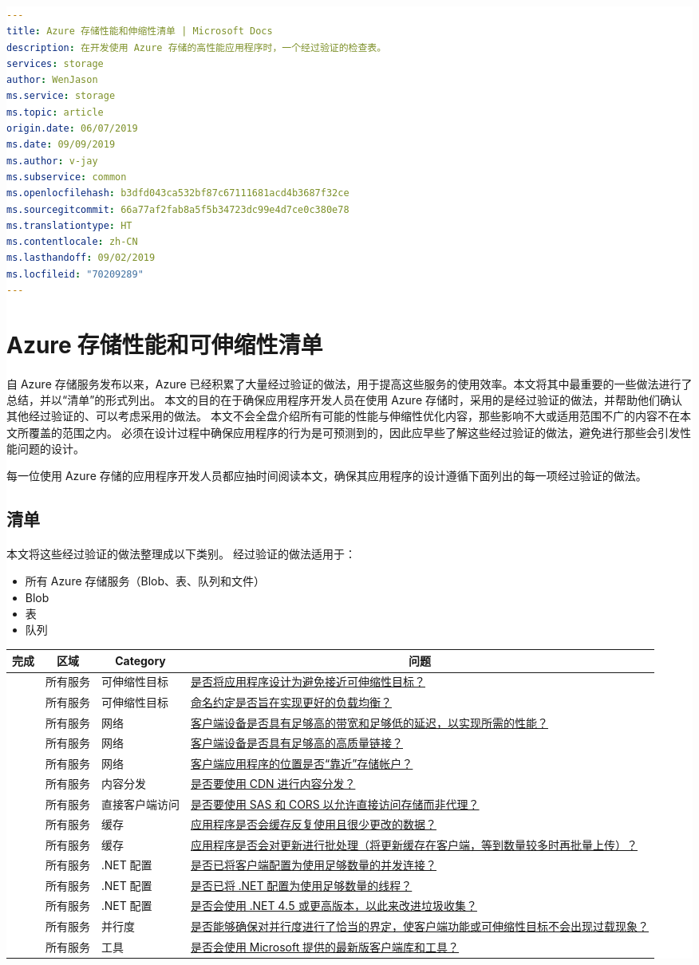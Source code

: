 ```yaml
---
title: Azure 存储性能和伸缩性清单 | Microsoft Docs
description: 在开发使用 Azure 存储的高性能应用程序时，一个经过验证的检查表。
services: storage
author: WenJason
ms.service: storage
ms.topic: article
origin.date: 06/07/2019
ms.date: 09/09/2019
ms.author: v-jay
ms.subservice: common
ms.openlocfilehash: b3dfd043ca532bf87c67111681acd4b3687f32ce
ms.sourcegitcommit: 66a77af2fab8a5f5b34723dc99e4d7ce0c380e78
ms.translationtype: HT
ms.contentlocale: zh-CN
ms.lasthandoff: 09/02/2019
ms.locfileid: "70209289"
---
```

# <a name="azure-storage-performance-and-scalability-checklist"></a>Azure 存储性能和可伸缩性清单

自 Azure 存储服务发布以来，Azure 已经积累了大量经过验证的做法，用于提高这些服务的使用效率。本文将其中最重要的一些做法进行了总结，并以“清单”的形式列出。 本文的目的在于确保应用程序开发人员在使用 Azure 存储时，采用的是经过验证的做法，并帮助他们确认其他经过验证的、可以考虑采用的做法。 本文不会全盘介绍所有可能的性能与伸缩性优化内容，那些影响不大或适用范围不广的内容不在本文所覆盖的范围之内。 必须在设计过程中确保应用程序的行为是可预测到的，因此应早些了解这些经过验证的做法，避免进行那些会引发性能问题的设计。  

每一位使用 Azure 存储的应用程序开发人员都应抽时间阅读本文，确保其应用程序的设计遵循下面列出的每一项经过验证的做法。  

## <a name="checklist"></a>清单

本文将这些经过验证的做法整理成以下类别。 经过验证的做法适用于：  

* 所有 Azure 存储服务（Blob、表、队列和文件）
* Blob
* 表
* 队列  

| 完成 | 区域 | Category | 问题 |
| --- | --- | --- | --- |
| &nbsp; | 所有服务 |可伸缩性目标 |[是否将应用程序设计为避免接近可伸缩性目标？](#subheading1) |
| &nbsp; | 所有服务 |可伸缩性目标 |[命名约定是否旨在实现更好的负载均衡？](#subheading47) |
| &nbsp; | 所有服务 |网络 |[客户端设备是否具有足够高的带宽和足够低的延迟，以实现所需的性能？](#subheading2) |
| &nbsp; | 所有服务 |网络 |[客户端设备是否具有足够高的高质量链接？](#subheading3) |
| &nbsp; | 所有服务 |网络 |[客户端应用程序的位置是否“靠近”存储帐户？](#subheading4) |
| &nbsp; | 所有服务 |内容分发 |[是否要使用 CDN 进行内容分发？](#subheading5) |
| &nbsp; | 所有服务 |直接客户端访问 |[是否要使用 SAS 和 CORS 以允许直接访问存储而非代理？](#subheading6) |
| &nbsp; | 所有服务 |缓存 |[应用程序是否会缓存反复使用且很少更改的数据？](#subheading7) |
| &nbsp; | 所有服务 |缓存 |[应用程序是否会对更新进行批处理（将更新缓存在客户端，等到数量较多时再批量上传）？](#subheading8) |
| &nbsp; | 所有服务 |.NET 配置 |[是否已将客户端配置为使用足够数量的并发连接？](#subheading9) |
| &nbsp; | 所有服务 |.NET 配置 |[是否已将 .NET 配置为使用足够数量的线程？](#subheading10) |
| &nbsp; | 所有服务 |.NET 配置 |[是否会使用 .NET 4.5 或更高版本，以此来改进垃圾收集？](#subheading11) |
| &nbsp; | 所有服务 |并行度 |[是否能够确保对并行度进行了恰当的界定，使客户端功能或可伸缩性目标不会出现过载现象？](#subheading12) |
| &nbsp; | 所有服务 |工具 |[是否会使用 Microsoft 提供的最新版客户端库和工具？](#subheading13) |